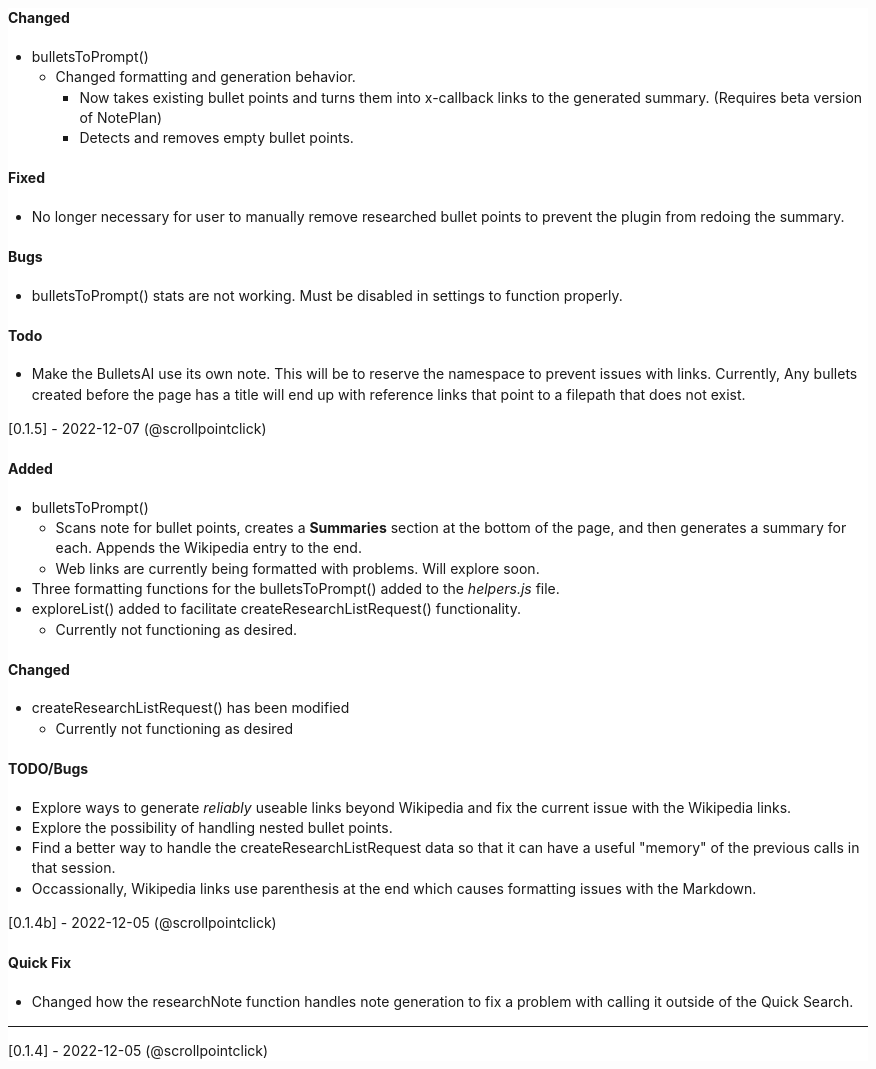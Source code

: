 #### **Changed**
- bulletsToPrompt()
  - Changed formatting and generation behavior.
    - Now takes existing bullet points and turns them into x-callback links to the generated summary. (Requires beta version of NotePlan)
    - Detects and removes empty bullet points.

#### **Fixed**
- No longer necessary for user to manually remove researched bullet points to prevent the plugin from redoing the summary.

#### **Bugs**
- bulletsToPrompt() stats are not working. Must be disabled in settings to function properly.

#### **Todo**
- Make the BulletsAI use its own note. This will be to reserve the namespace to prevent issues with links. Currently, Any bullets created before the page has a title will end up with reference links that point to a filepath that does not exist.


[0.1.5] - 2022-12-07 (@scrollpointclick)

#### **Added**
- bulletsToPrompt()
  - Scans note for bullet points, creates a **Summaries** section at the bottom of the page, and then generates a summary for each. Appends the Wikipedia entry to the end.
  - Web links are currently being formatted with problems. Will explore soon.
- Three formatting functions for the bulletsToPrompt() added to the *helpers.js* file.
- exploreList() added to facilitate createResearchListRequest() functionality.
  - Currently not functioning as desired.

#### **Changed**
- createResearchListRequest() has been modified
  - Currently not functioning as desired

#### **TODO/Bugs**
- Explore ways to generate *reliably* useable links beyond Wikipedia and fix the current issue with the Wikipedia links.
- Explore the possibility of handling nested bullet points.
- Find a better way to handle the createResearchListRequest data so that it can have a useful "memory" of the previous calls in that session.
- Occassionally, Wikipedia links use parenthesis at the end which causes formatting issues with the Markdown. 


[0.1.4b] - 2022-12-05 (@scrollpointclick)

#### **Quick Fix**
  - Changed how the researchNote function handles note generation to fix a problem with calling it outside of the Quick Search.

---

[0.1.4] - 2022-12-05 (@scrollpointclick)
